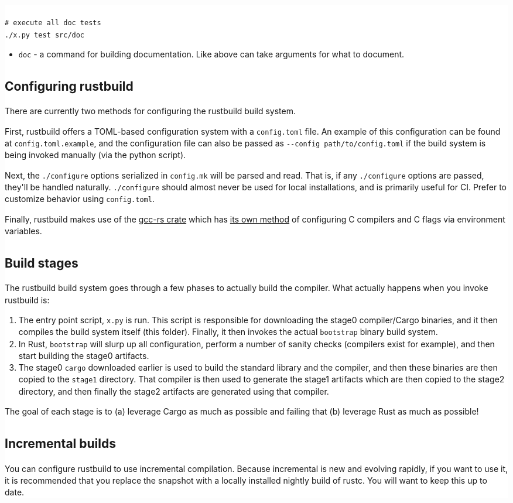   ```

  # execute all doc tests
  ./x.py test src/doc
  ```

* `doc` - a command for building documentation. Like above can take arguments
  for what to document.

## Configuring rustbuild

There are currently two methods for configuring the rustbuild build system.

First, rustbuild offers a TOML-based configuration system with a `config.toml`
file. An example of this configuration can be found at `config.toml.example`,
and the configuration file can also be passed as `--config path/to/config.toml`
if the build system is being invoked manually (via the python script).

Next, the `./configure` options serialized in `config.mk` will be
parsed and read. That is, if any `./configure` options are passed, they'll be
handled naturally. `./configure` should almost never be used for local
installations, and is primarily useful for CI. Prefer to customize behavior
using `config.toml`.

Finally, rustbuild makes use of the [gcc-rs crate] which has [its own
method][env-vars] of configuring C compilers and C flags via environment
variables.

[gcc-rs crate]: https://github.com/alexcrichton/gcc-rs
[env-vars]: https://github.com/alexcrichton/gcc-rs#external-configuration-via-environment-variables

## Build stages

The rustbuild build system goes through a few phases to actually build the
compiler. What actually happens when you invoke rustbuild is:

1. The entry point script, `x.py` is run. This script is
   responsible for downloading the stage0 compiler/Cargo binaries, and it then
   compiles the build system itself (this folder). Finally, it then invokes the
   actual `bootstrap` binary build system.
2. In Rust, `bootstrap` will slurp up all configuration, perform a number of
   sanity checks (compilers exist for example), and then start building the
   stage0 artifacts.
3. The stage0 `cargo` downloaded earlier is used to build the standard library
   and the compiler, and then these binaries are then copied to the `stage1`
   directory. That compiler is then used to generate the stage1 artifacts which
   are then copied to the stage2 directory, and then finally the stage2
   artifacts are generated using that compiler.

The goal of each stage is to (a) leverage Cargo as much as possible and failing
that (b) leverage Rust as much as possible!

## Incremental builds

You can configure rustbuild to use incremental compilation. Because
incremental is new and evolving rapidly, if you want to use it, it is
recommended that you replace the snapshot with a locally installed
nightly build of rustc. You will want to keep this up to date.
